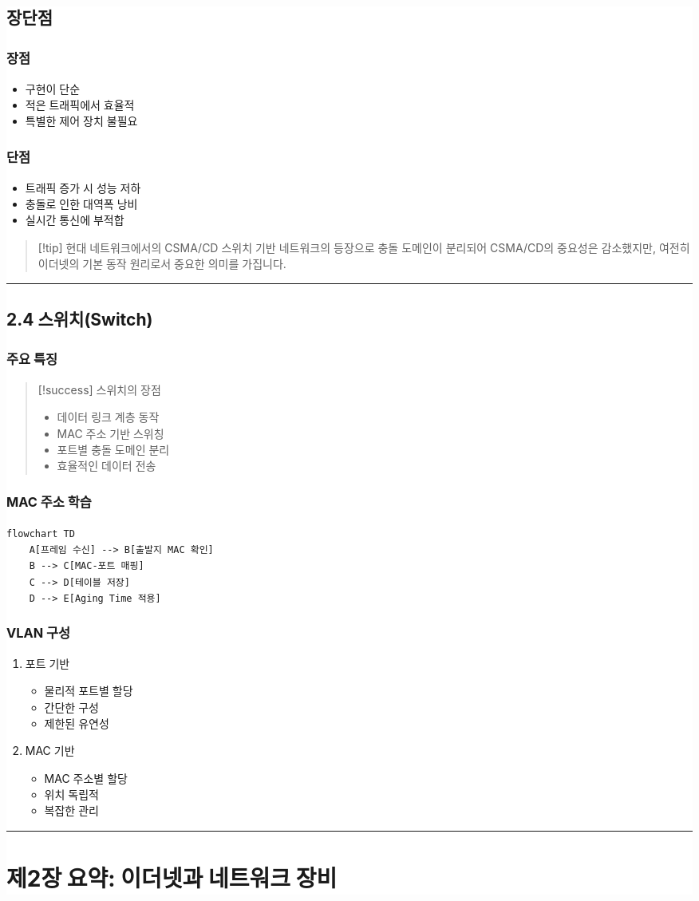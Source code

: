 ## 장단점

### 장점
- 구현이 단순
- 적은 트래픽에서 효율적
- 특별한 제어 장치 불필요

### 단점
- 트래픽 증가 시 성능 저하
- 충돌로 인한 대역폭 낭비
- 실시간 통신에 부적합

> [!tip] 현대 네트워크에서의 CSMA/CD
> 스위치 기반 네트워크의 등장으로 충돌 도메인이 분리되어 CSMA/CD의 중요성은 감소했지만, 여전히 이더넷의 기본 동작 원리로서 중요한 의미를 가집니다.

---

## 2.4 스위치(Switch)

### 주요 특징
> [!success] 스위치의 장점
> - 데이터 링크 계층 동작
> - MAC 주소 기반 스위칭
> - 포트별 충돌 도메인 분리
> - 효율적인 데이터 전송

### MAC 주소 학습
```mermaid
flowchart TD
    A[프레임 수신] --> B[출발지 MAC 확인]
    B --> C[MAC-포트 매핑]
    C --> D[테이블 저장]
    D --> E[Aging Time 적용]
```

### VLAN 구성
1. 포트 기반
	- 물리적 포트별 할당
	- 간단한 구성
	- 제한된 유연성

2. MAC 기반
	- MAC 주소별 할당
	- 위치 독립적
	- 복잡한 관리

---


# 제2장 요약: 이더넷과 네트워크 장비
